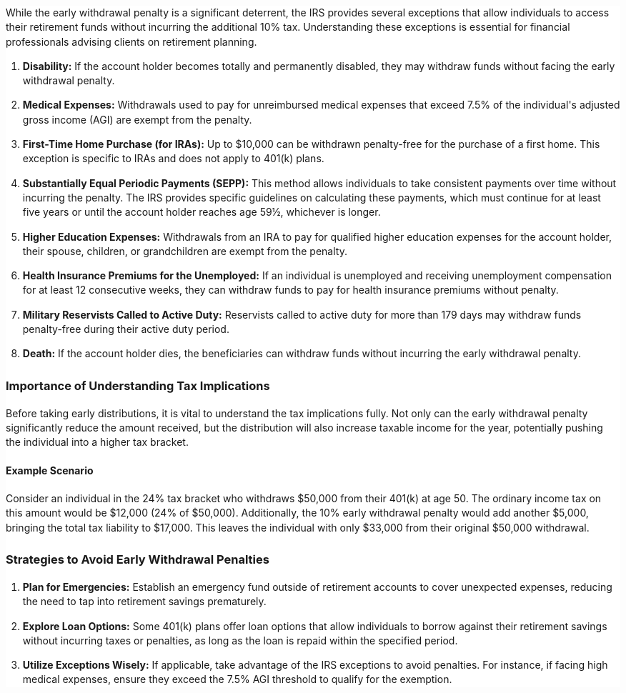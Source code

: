 While the early withdrawal penalty is a significant deterrent, the IRS provides several exceptions that allow individuals to access their retirement funds without incurring the additional 10% tax. Understanding these exceptions is essential for financial professionals advising clients on retirement planning.

1. **Disability:** If the account holder becomes totally and permanently disabled, they may withdraw funds without facing the early withdrawal penalty.

2. **Medical Expenses:** Withdrawals used to pay for unreimbursed medical expenses that exceed 7.5% of the individual's adjusted gross income (AGI) are exempt from the penalty.

3. **First-Time Home Purchase (for IRAs):** Up to $10,000 can be withdrawn penalty-free for the purchase of a first home. This exception is specific to IRAs and does not apply to 401(k) plans.

4. **Substantially Equal Periodic Payments (SEPP):** This method allows individuals to take consistent payments over time without incurring the penalty. The IRS provides specific guidelines on calculating these payments, which must continue for at least five years or until the account holder reaches age 59½, whichever is longer.

5. **Higher Education Expenses:** Withdrawals from an IRA to pay for qualified higher education expenses for the account holder, their spouse, children, or grandchildren are exempt from the penalty.

6. **Health Insurance Premiums for the Unemployed:** If an individual is unemployed and receiving unemployment compensation for at least 12 consecutive weeks, they can withdraw funds to pay for health insurance premiums without penalty.

7. **Military Reservists Called to Active Duty:** Reservists called to active duty for more than 179 days may withdraw funds penalty-free during their active duty period.

8. **Death:** If the account holder dies, the beneficiaries can withdraw funds without incurring the early withdrawal penalty.

### Importance of Understanding Tax Implications

Before taking early distributions, it is vital to understand the tax implications fully. Not only can the early withdrawal penalty significantly reduce the amount received, but the distribution will also increase taxable income for the year, potentially pushing the individual into a higher tax bracket.

#### Example Scenario

Consider an individual in the 24% tax bracket who withdraws $50,000 from their 401(k) at age 50. The ordinary income tax on this amount would be $12,000 (24% of $50,000). Additionally, the 10% early withdrawal penalty would add another $5,000, bringing the total tax liability to $17,000. This leaves the individual with only $33,000 from their original $50,000 withdrawal.

### Strategies to Avoid Early Withdrawal Penalties

1. **Plan for Emergencies:** Establish an emergency fund outside of retirement accounts to cover unexpected expenses, reducing the need to tap into retirement savings prematurely.

2. **Explore Loan Options:** Some 401(k) plans offer loan options that allow individuals to borrow against their retirement savings without incurring taxes or penalties, as long as the loan is repaid within the specified period.

3. **Utilize Exceptions Wisely:** If applicable, take advantage of the IRS exceptions to avoid penalties. For instance, if facing high medical expenses, ensure they exceed the 7.5% AGI threshold to qualify for the exemption.
